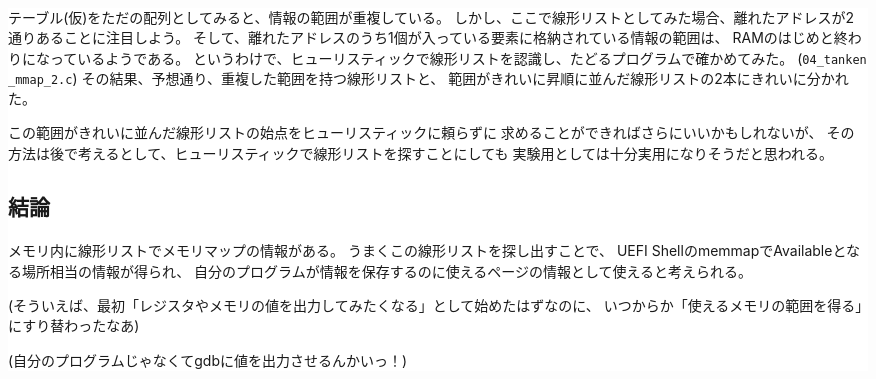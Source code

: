テーブル(仮)をただの配列としてみると、情報の範囲が重複している。
しかし、ここで線形リストとしてみた場合、離れたアドレスが2通りあることに注目しよう。
そして、離れたアドレスのうち1個が入っている要素に格納されている情報の範囲は、
RAMのはじめと終わりになっているようである。
というわけで、ヒューリスティックで線形リストを認識し、たどるプログラムで確かめてみた。
(`04_tanken_mmap_2.c`)
その結果、予想通り、重複した範囲を持つ線形リストと、
範囲がきれいに昇順に並んだ線形リストの2本にきれいに分かれた。

この範囲がきれいに並んだ線形リストの始点をヒューリスティックに頼らずに
求めることができればさらにいいかもしれないが、
その方法は後で考えるとして、ヒューリスティックで線形リストを探すことにしても
実験用としては十分実用になりそうだと思われる。

## 結論

メモリ内に線形リストでメモリマップの情報がある。
うまくこの線形リストを探し出すことで、
UEFI ShellのmemmapでAvailableとなる場所相当の情報が得られ、
自分のプログラムが情報を保存するのに使えるページの情報として使えると考えられる。

(そういえば、最初「レジスタやメモリの値を出力してみたくなる」として始めたはずなのに、
いつからか「使えるメモリの範囲を得る」にすり替わったなあ)

(自分のプログラムじゃなくてgdbに値を出力させるんかいっ！)
